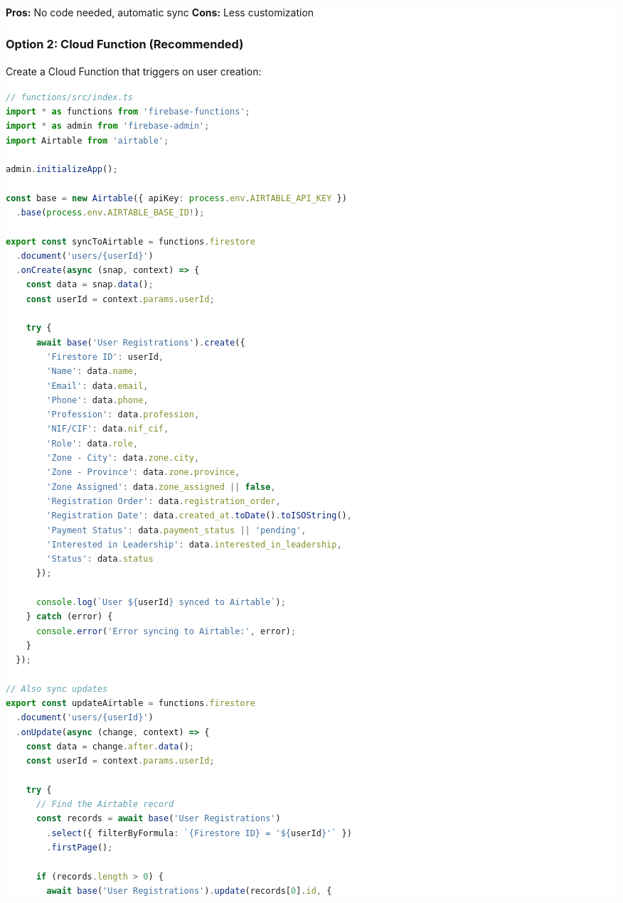 **Pros:** No code needed, automatic sync
**Cons:** Less customization

### Option 2: Cloud Function (Recommended)

Create a Cloud Function that triggers on user creation:

```typescript
// functions/src/index.ts
import * as functions from 'firebase-functions';
import * as admin from 'firebase-admin';
import Airtable from 'airtable';

admin.initializeApp();

const base = new Airtable({ apiKey: process.env.AIRTABLE_API_KEY })
  .base(process.env.AIRTABLE_BASE_ID!);

export const syncToAirtable = functions.firestore
  .document('users/{userId}')
  .onCreate(async (snap, context) => {
    const data = snap.data();
    const userId = context.params.userId;

    try {
      await base('User Registrations').create({
        'Firestore ID': userId,
        'Name': data.name,
        'Email': data.email,
        'Phone': data.phone,
        'Profession': data.profession,
        'NIF/CIF': data.nif_cif,
        'Role': data.role,
        'Zone - City': data.zone.city,
        'Zone - Province': data.zone.province,
        'Zone Assigned': data.zone_assigned || false,
        'Registration Order': data.registration_order,
        'Registration Date': data.created_at.toDate().toISOString(),
        'Payment Status': data.payment_status || 'pending',
        'Interested in Leadership': data.interested_in_leadership,
        'Status': data.status
      });

      console.log(`User ${userId} synced to Airtable`);
    } catch (error) {
      console.error('Error syncing to Airtable:', error);
    }
  });

// Also sync updates
export const updateAirtable = functions.firestore
  .document('users/{userId}')
  .onUpdate(async (change, context) => {
    const data = change.after.data();
    const userId = context.params.userId;

    try {
      // Find the Airtable record
      const records = await base('User Registrations')
        .select({ filterByFormula: `{Firestore ID} = '${userId}'` })
        .firstPage();

      if (records.length > 0) {
        await base('User Registrations').update(records[0].id, {
```